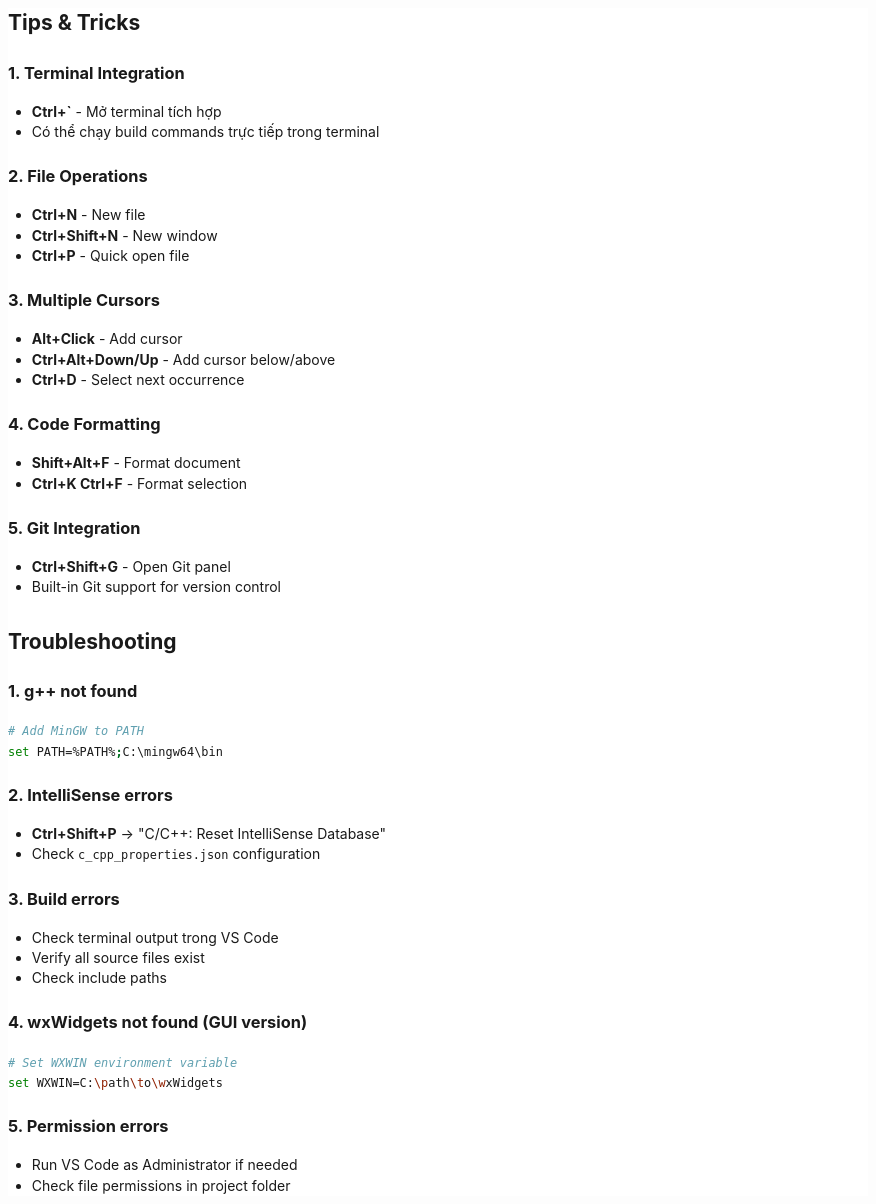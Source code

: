 ## Tips & Tricks

### 1. Terminal Integration
- **Ctrl+`** - Mở terminal tích hợp
- Có thể chạy build commands trực tiếp trong terminal

### 2. File Operations
- **Ctrl+N** - New file
- **Ctrl+Shift+N** - New window
- **Ctrl+P** - Quick open file

### 3. Multiple Cursors
- **Alt+Click** - Add cursor
- **Ctrl+Alt+Down/Up** - Add cursor below/above
- **Ctrl+D** - Select next occurrence

### 4. Code Formatting
- **Shift+Alt+F** - Format document
- **Ctrl+K Ctrl+F** - Format selection

### 5. Git Integration
- **Ctrl+Shift+G** - Open Git panel
- Built-in Git support for version control

## Troubleshooting

### 1. g++ not found
```bash
# Add MinGW to PATH
set PATH=%PATH%;C:\mingw64\bin
```

### 2. IntelliSense errors
- **Ctrl+Shift+P** → "C/C++: Reset IntelliSense Database"
- Check `c_cpp_properties.json` configuration

### 3. Build errors
- Check terminal output trong VS Code
- Verify all source files exist
- Check include paths

### 4. wxWidgets not found (GUI version)
```bash
# Set WXWIN environment variable
set WXWIN=C:\path\to\wxWidgets
```

### 5. Permission errors
- Run VS Code as Administrator if needed
- Check file permissions in project folder
